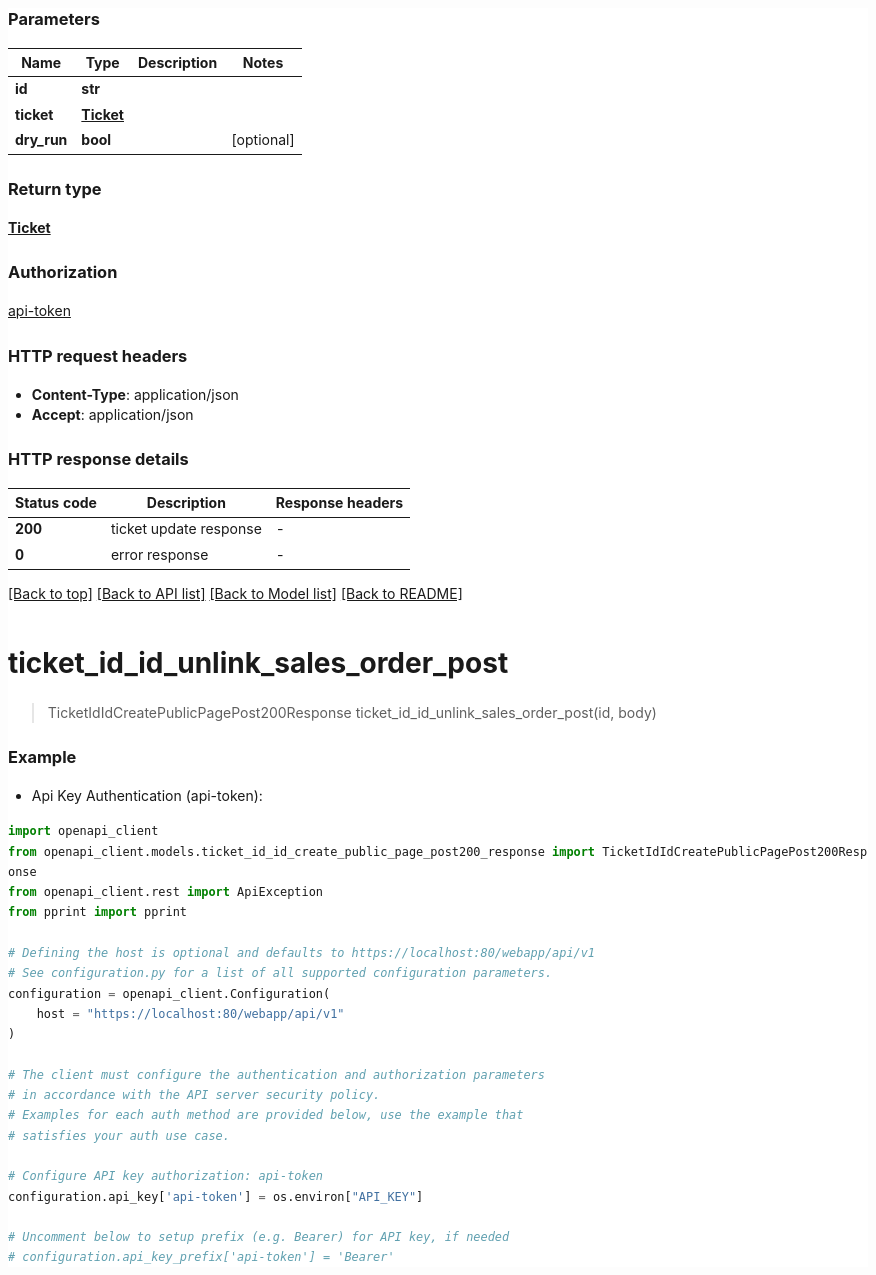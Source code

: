 

### Parameters


Name | Type | Description  | Notes
------------- | ------------- | ------------- | -------------
 **id** | **str**|  | 
 **ticket** | [**Ticket**](Ticket.md)|  | 
 **dry_run** | **bool**|  | [optional] 

### Return type

[**Ticket**](Ticket.md)

### Authorization

[api-token](../README.md#api-token)

### HTTP request headers

 - **Content-Type**: application/json
 - **Accept**: application/json

### HTTP response details

| Status code | Description | Response headers |
|-------------|-------------|------------------|
**200** | ticket update response |  -  |
**0** | error response |  -  |

[[Back to top]](#) [[Back to API list]](../README.md#documentation-for-api-endpoints) [[Back to Model list]](../README.md#documentation-for-models) [[Back to README]](../README.md)

# **ticket_id_id_unlink_sales_order_post**
> TicketIdIdCreatePublicPagePost200Response ticket_id_id_unlink_sales_order_post(id, body)



### Example

* Api Key Authentication (api-token):

```python
import openapi_client
from openapi_client.models.ticket_id_id_create_public_page_post200_response import TicketIdIdCreatePublicPagePost200Response
from openapi_client.rest import ApiException
from pprint import pprint

# Defining the host is optional and defaults to https://localhost:80/webapp/api/v1
# See configuration.py for a list of all supported configuration parameters.
configuration = openapi_client.Configuration(
    host = "https://localhost:80/webapp/api/v1"
)

# The client must configure the authentication and authorization parameters
# in accordance with the API server security policy.
# Examples for each auth method are provided below, use the example that
# satisfies your auth use case.

# Configure API key authorization: api-token
configuration.api_key['api-token'] = os.environ["API_KEY"]

# Uncomment below to setup prefix (e.g. Bearer) for API key, if needed
# configuration.api_key_prefix['api-token'] = 'Bearer'

```
